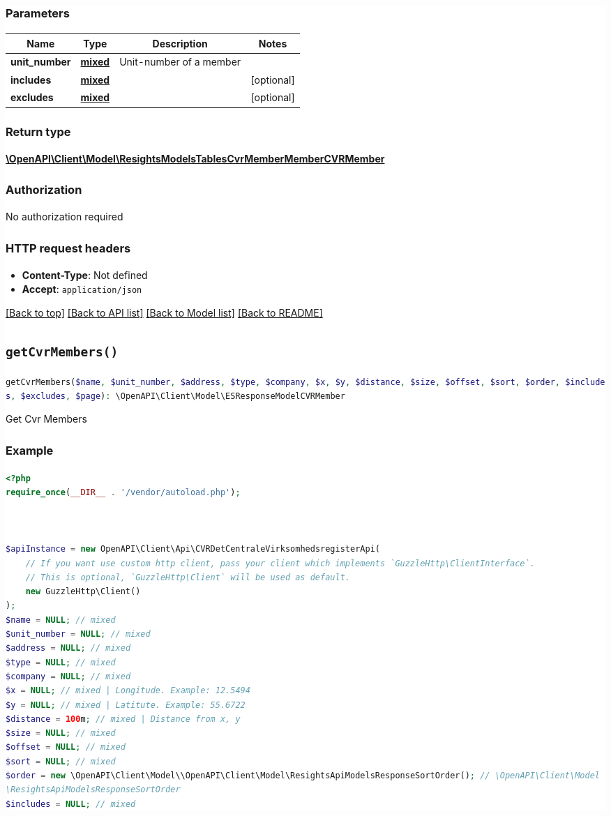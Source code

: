 ### Parameters

| Name | Type | Description  | Notes |
| ------------- | ------------- | ------------- | ------------- |
| **unit_number** | [**mixed**](../Model/.md)| Unit-number of a member | |
| **includes** | [**mixed**](../Model/.md)|  | [optional] |
| **excludes** | [**mixed**](../Model/.md)|  | [optional] |

### Return type

[**\OpenAPI\Client\Model\ResightsModelsTablesCvrMemberMemberCVRMember**](../Model/ResightsModelsTablesCvrMemberMemberCVRMember.md)

### Authorization

No authorization required

### HTTP request headers

- **Content-Type**: Not defined
- **Accept**: `application/json`

[[Back to top]](#) [[Back to API list]](../../README.md#endpoints)
[[Back to Model list]](../../README.md#models)
[[Back to README]](../../README.md)

## `getCvrMembers()`

```php
getCvrMembers($name, $unit_number, $address, $type, $company, $x, $y, $distance, $size, $offset, $sort, $order, $includes, $excludes, $page): \OpenAPI\Client\Model\ESResponseModelCVRMember
```

Get Cvr Members

### Example

```php
<?php
require_once(__DIR__ . '/vendor/autoload.php');



$apiInstance = new OpenAPI\Client\Api\CVRDetCentraleVirksomhedsregisterApi(
    // If you want use custom http client, pass your client which implements `GuzzleHttp\ClientInterface`.
    // This is optional, `GuzzleHttp\Client` will be used as default.
    new GuzzleHttp\Client()
);
$name = NULL; // mixed
$unit_number = NULL; // mixed
$address = NULL; // mixed
$type = NULL; // mixed
$company = NULL; // mixed
$x = NULL; // mixed | Longitude. Example: 12.5494
$y = NULL; // mixed | Latitute. Example: 55.6722
$distance = 100m; // mixed | Distance from x, y
$size = NULL; // mixed
$offset = NULL; // mixed
$sort = NULL; // mixed
$order = new \OpenAPI\Client\Model\\OpenAPI\Client\Model\ResightsApiModelsResponseSortOrder(); // \OpenAPI\Client\Model\ResightsApiModelsResponseSortOrder
$includes = NULL; // mixed
```